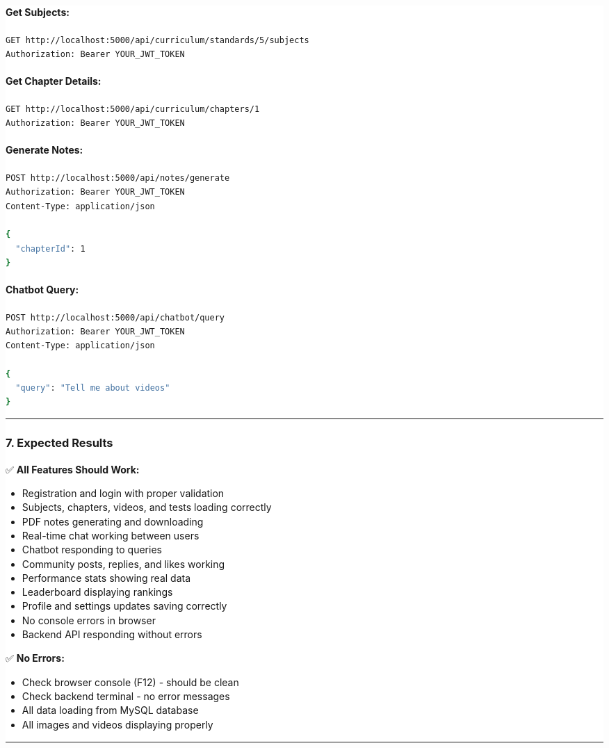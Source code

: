 #### Get Subjects:
```bash
GET http://localhost:5000/api/curriculum/standards/5/subjects
Authorization: Bearer YOUR_JWT_TOKEN
```

#### Get Chapter Details:
```bash
GET http://localhost:5000/api/curriculum/chapters/1
Authorization: Bearer YOUR_JWT_TOKEN
```

#### Generate Notes:
```bash
POST http://localhost:5000/api/notes/generate
Authorization: Bearer YOUR_JWT_TOKEN
Content-Type: application/json

{
  "chapterId": 1
}
```

#### Chatbot Query:
```bash
POST http://localhost:5000/api/chatbot/query
Authorization: Bearer YOUR_JWT_TOKEN
Content-Type: application/json

{
  "query": "Tell me about videos"
}
```

---

### 7. Expected Results

✅ **All Features Should Work:**
- Registration and login with proper validation
- Subjects, chapters, videos, and tests loading correctly
- PDF notes generating and downloading
- Real-time chat working between users
- Chatbot responding to queries
- Community posts, replies, and likes working
- Performance stats showing real data
- Leaderboard displaying rankings
- Profile and settings updates saving correctly
- No console errors in browser
- Backend API responding without errors

✅ **No Errors:**
- Check browser console (F12) - should be clean
- Check backend terminal - no error messages
- All data loading from MySQL database
- All images and videos displaying properly

---